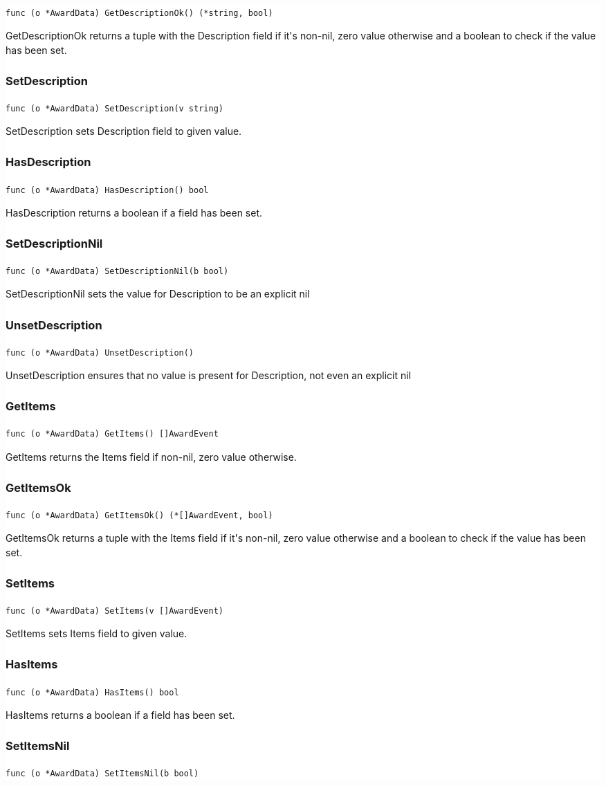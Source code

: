 `func (o *AwardData) GetDescriptionOk() (*string, bool)`

GetDescriptionOk returns a tuple with the Description field if it's non-nil, zero value otherwise
and a boolean to check if the value has been set.

### SetDescription

`func (o *AwardData) SetDescription(v string)`

SetDescription sets Description field to given value.

### HasDescription

`func (o *AwardData) HasDescription() bool`

HasDescription returns a boolean if a field has been set.

### SetDescriptionNil

`func (o *AwardData) SetDescriptionNil(b bool)`

 SetDescriptionNil sets the value for Description to be an explicit nil

### UnsetDescription
`func (o *AwardData) UnsetDescription()`

UnsetDescription ensures that no value is present for Description, not even an explicit nil
### GetItems

`func (o *AwardData) GetItems() []AwardEvent`

GetItems returns the Items field if non-nil, zero value otherwise.

### GetItemsOk

`func (o *AwardData) GetItemsOk() (*[]AwardEvent, bool)`

GetItemsOk returns a tuple with the Items field if it's non-nil, zero value otherwise
and a boolean to check if the value has been set.

### SetItems

`func (o *AwardData) SetItems(v []AwardEvent)`

SetItems sets Items field to given value.

### HasItems

`func (o *AwardData) HasItems() bool`

HasItems returns a boolean if a field has been set.

### SetItemsNil

`func (o *AwardData) SetItemsNil(b bool)`
